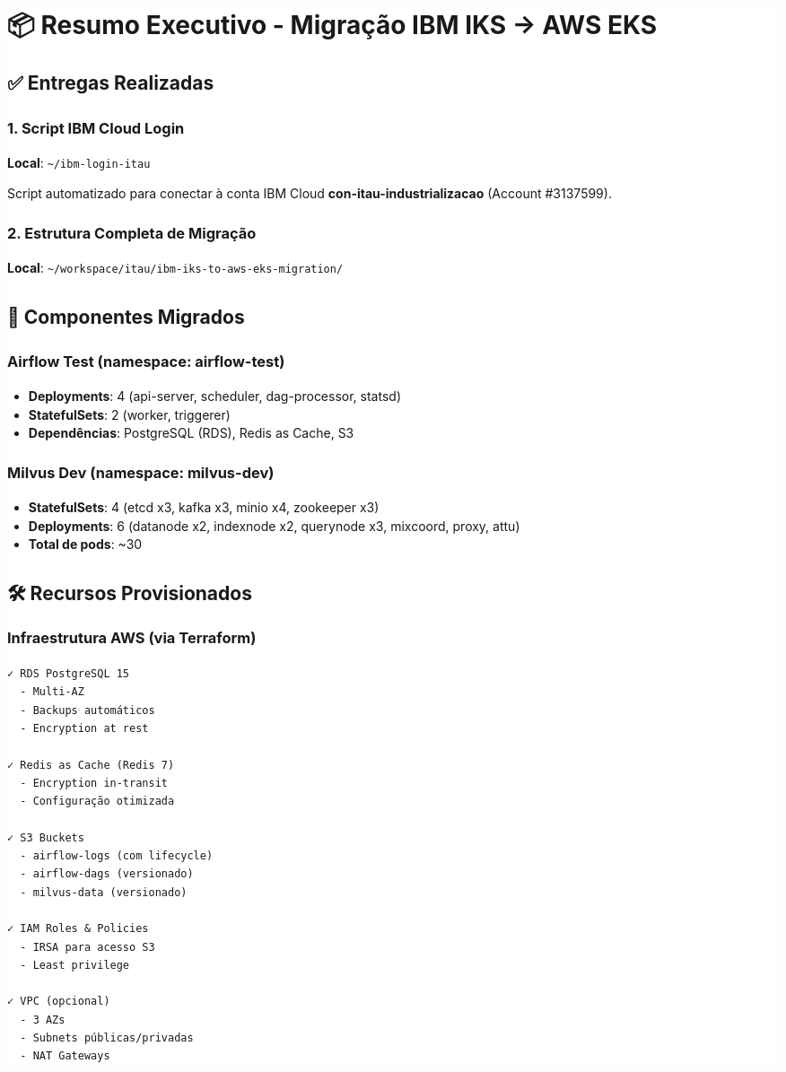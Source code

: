 # 📦 Resumo Executivo - Migração IBM IKS → AWS EKS

## ✅ Entregas Realizadas

### 1. Script IBM Cloud Login
**Local**: `~/ibm-login-itau`

Script automatizado para conectar à conta IBM Cloud **con-itau-industrializacao** (Account #3137599).

### 2. Estrutura Completa de Migração
**Local**: `~/workspace/itau/ibm-iks-to-aws-eks-migration/`

## 🎯 Componentes Migrados

### Airflow Test (namespace: airflow-test)
- **Deployments**: 4 (api-server, scheduler, dag-processor, statsd)
- **StatefulSets**: 2 (worker, triggerer)
- **Dependências**: PostgreSQL (RDS), Redis as Cache, S3

### Milvus Dev (namespace: milvus-dev)
- **StatefulSets**: 4 (etcd x3, kafka x3, minio x4, zookeeper x3)
- **Deployments**: 6 (datanode x2, indexnode x2, querynode x3, mixcoord, proxy, attu)
- **Total de pods**: ~30

## 🛠️ Recursos Provisionados

### Infraestrutura AWS (via Terraform)
```
✓ RDS PostgreSQL 15
  - Multi-AZ
  - Backups automáticos
  - Encryption at rest

✓ Redis as Cache (Redis 7)
  - Encryption in-transit
  - Configuração otimizada

✓ S3 Buckets
  - airflow-logs (com lifecycle)
  - airflow-dags (versionado)
  - milvus-data (versionado)

✓ IAM Roles & Policies
  - IRSA para acesso S3
  - Least privilege

✓ VPC (opcional)
  - 3 AZs
  - Subnets públicas/privadas
  - NAT Gateways
```
